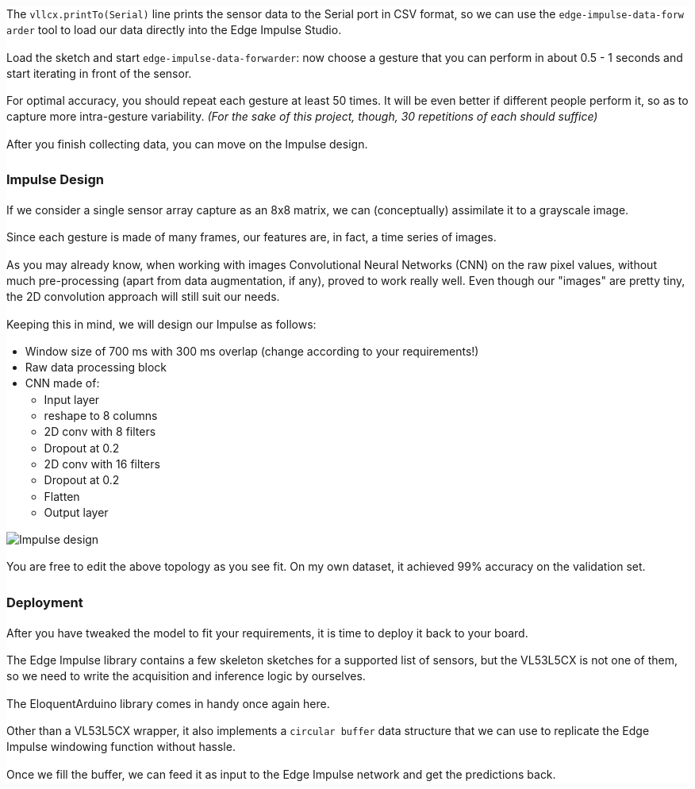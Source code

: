 The `vllcx.printTo(Serial)` line prints the sensor data to the Serial port in CSV format, so we can use the `edge-impulse-data-forwarder` tool to load our data directly into the Edge Impulse Studio.

Load the sketch and start `edge-impulse-data-forwarder`: now choose a gesture that you can perform in about 0.5 - 1 seconds and start iterating in front of the sensor.

For optimal accuracy, you should repeat each gesture at least 50 times. It will be even better if different people perform it, so as to capture more intra-gesture variability. _(For the sake of this project, though, 30 repetitions of each should suffice)_

After you finish collecting data, you can move on the Impulse design.

### Impulse Design

If we consider a single sensor array capture as an 8x8 matrix, we can (conceptually) assimilate it to a grayscale image.

Since each gesture is made of many frames, our features are, in fact, a time series of images.

As you may already know, when working with images Convolutional Neural Networks (CNN) on the raw pixel values, without much pre-processing (apart from data augmentation, if any), proved to work really well. Even though our "images" are pretty tiny, the 2D convolution approach will still suit our needs.

Keeping this in mind, we will design our Impulse as follows:

* Window size of 700 ms with 300 ms overlap (change according to your requirements!)
* Raw data processing block
* CNN made of:
  * Input layer
  * reshape to 8 columns
  * 2D conv with 8 filters
  * Dropout at 0.2
  * 2D conv with 16 filters
  * Dropout at 0.2
  * Flatten
  * Output layer

![Impulse design](../.gitbook/assets/sparkfun-tof/impulse-design.jpg)

You are free to edit the above topology as you see fit. On my own dataset, it achieved 99% accuracy on the validation set.

### Deployment

After you have tweaked the model to fit your requirements, it is time to deploy it back to your board.

The Edge Impulse library contains a few skeleton sketches for a supported list of sensors, but the VL53L5CX is not one of them, so we need to write the acquisition and inference logic by ourselves.

The EloquentArduino library comes in handy once again here.

Other than a VL53L5CX wrapper, it also implements a `circular buffer` data structure that we can use to replicate the Edge Impulse windowing function without hassle.

Once we fill the buffer, we can feed it as input to the Edge Impulse network and get the predictions back.
